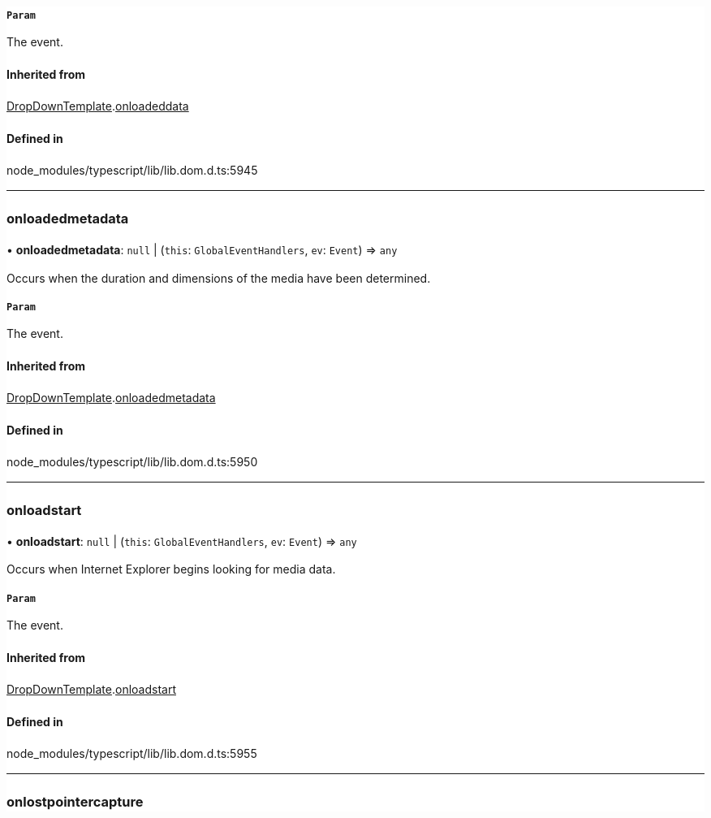 **`Param`**

The event.

#### Inherited from

[DropDownTemplate](components_dropDown_drop_down_template.DropDownTemplate.md).[onloadeddata](components_dropDown_drop_down_template.DropDownTemplate.md#onloadeddata)

#### Defined in

node_modules/typescript/lib/lib.dom.d.ts:5945

___

### onloadedmetadata

• **onloadedmetadata**: ``null`` \| (`this`: `GlobalEventHandlers`, `ev`: `Event`) => `any`

Occurs when the duration and dimensions of the media have been determined.

**`Param`**

The event.

#### Inherited from

[DropDownTemplate](components_dropDown_drop_down_template.DropDownTemplate.md).[onloadedmetadata](components_dropDown_drop_down_template.DropDownTemplate.md#onloadedmetadata)

#### Defined in

node_modules/typescript/lib/lib.dom.d.ts:5950

___

### onloadstart

• **onloadstart**: ``null`` \| (`this`: `GlobalEventHandlers`, `ev`: `Event`) => `any`

Occurs when Internet Explorer begins looking for media data.

**`Param`**

The event.

#### Inherited from

[DropDownTemplate](components_dropDown_drop_down_template.DropDownTemplate.md).[onloadstart](components_dropDown_drop_down_template.DropDownTemplate.md#onloadstart)

#### Defined in

node_modules/typescript/lib/lib.dom.d.ts:5955

___

### onlostpointercapture
